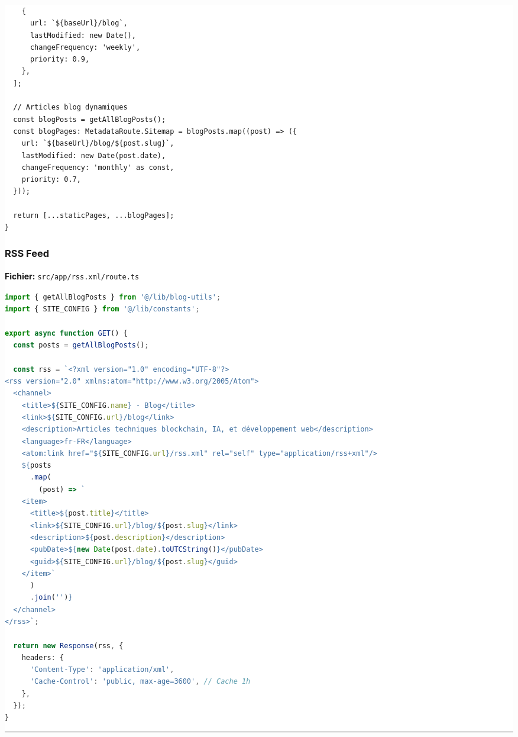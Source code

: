```
    {
      url: `${baseUrl}/blog`,
      lastModified: new Date(),
      changeFrequency: 'weekly',
      priority: 0.9,
    },
  ];

  // Articles blog dynamiques
  const blogPosts = getAllBlogPosts();
  const blogPages: MetadataRoute.Sitemap = blogPosts.map((post) => ({
    url: `${baseUrl}/blog/${post.slug}`,
    lastModified: new Date(post.date),
    changeFrequency: 'monthly' as const,
    priority: 0.7,
  }));

  return [...staticPages, ...blogPages];
}
```

### **RSS Feed**

**Fichier:** `src/app/rss.xml/route.ts`

```typescript
import { getAllBlogPosts } from '@/lib/blog-utils';
import { SITE_CONFIG } from '@/lib/constants';

export async function GET() {
  const posts = getAllBlogPosts();
  
  const rss = `<?xml version="1.0" encoding="UTF-8"?>
<rss version="2.0" xmlns:atom="http://www.w3.org/2005/Atom">
  <channel>
    <title>${SITE_CONFIG.name} - Blog</title>
    <link>${SITE_CONFIG.url}/blog</link>
    <description>Articles techniques blockchain, IA, et développement web</description>
    <language>fr-FR</language>
    <atom:link href="${SITE_CONFIG.url}/rss.xml" rel="self" type="application/rss+xml"/>
    ${posts
      .map(
        (post) => `
    <item>
      <title>${post.title}</title>
      <link>${SITE_CONFIG.url}/blog/${post.slug}</link>
      <description>${post.description}</description>
      <pubDate>${new Date(post.date).toUTCString()}</pubDate>
      <guid>${SITE_CONFIG.url}/blog/${post.slug}</guid>
    </item>`
      )
      .join('')}
  </channel>
</rss>`;

  return new Response(rss, {
    headers: {
      'Content-Type': 'application/xml',
      'Cache-Control': 'public, max-age=3600', // Cache 1h
    },
  });
}
```

---